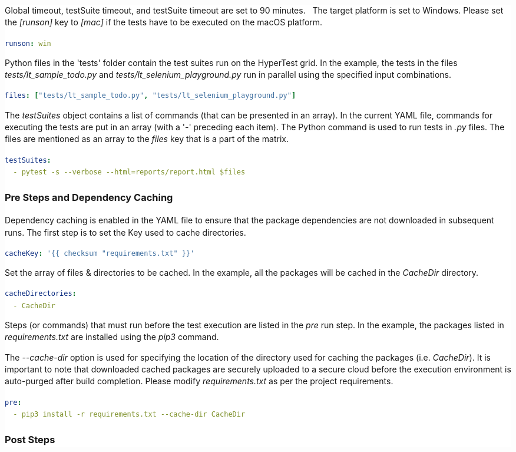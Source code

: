 Global timeout, testSuite timeout, and testSuite timeout are set to 90 minutes.
 
The target platform is set to Windows. Please set the *[runson]* key to *[mac]* if the tests have to be executed on the macOS platform. 

```yaml
runson: win
```

Python files in the 'tests' folder contain the test suites run on the HyperTest grid. In the example, the tests in the files *tests/lt_sample_todo.py* and *tests/lt_selenium_playground.py* run in parallel using the specified input combinations.

```yaml
files: ["tests/lt_sample_todo.py", "tests/lt_selenium_playground.py"]
```

The *testSuites* object contains a list of commands (that can be presented in an array). In the current YAML file, commands for executing the tests are put in an array (with a '-' preceding each item). The Python command is used to run tests in *.py* files. The files are mentioned as an array to the *files* key that is a part of the matrix.

```yaml
testSuites:
  - pytest -s --verbose --html=reports/report.html $files
```

### Pre Steps and Dependency Caching

Dependency caching is enabled in the YAML file to ensure that the package dependencies are not downloaded in subsequent runs. The first step is to set the Key used to cache directories.

```yaml
cacheKey: '{{ checksum "requirements.txt" }}'
```

Set the array of files & directories to be cached. In the example, all the packages will be cached in the *CacheDir* directory.

```yaml
cacheDirectories:
  - CacheDir
```

Steps (or commands) that must run before the test execution are listed in the *pre* run step. In the example, the packages listed in *requirements.txt* are installed using the *pip3* command.

The *--cache-dir* option is used for specifying the location of the directory used for caching the packages (i.e. *CacheDir*). It is important to note that downloaded cached packages are securely uploaded to a secure cloud before the execution environment is auto-purged after build completion. Please modify *requirements.txt* as per the project requirements.

```yaml
pre:
  - pip3 install -r requirements.txt --cache-dir CacheDir
```

### Post Steps
